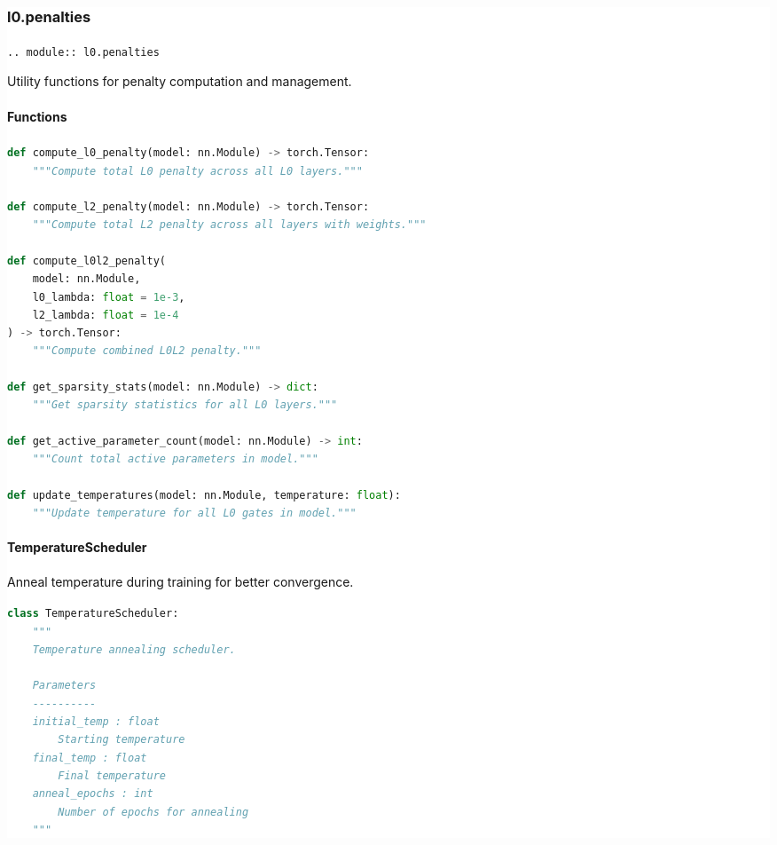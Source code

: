 ### l0.penalties

```{eval-rst}
.. module:: l0.penalties
```

Utility functions for penalty computation and management.

#### Functions

```python
def compute_l0_penalty(model: nn.Module) -> torch.Tensor:
    """Compute total L0 penalty across all L0 layers."""

def compute_l2_penalty(model: nn.Module) -> torch.Tensor:
    """Compute total L2 penalty across all layers with weights."""

def compute_l0l2_penalty(
    model: nn.Module,
    l0_lambda: float = 1e-3,
    l2_lambda: float = 1e-4
) -> torch.Tensor:
    """Compute combined L0L2 penalty."""

def get_sparsity_stats(model: nn.Module) -> dict:
    """Get sparsity statistics for all L0 layers."""

def get_active_parameter_count(model: nn.Module) -> int:
    """Count total active parameters in model."""

def update_temperatures(model: nn.Module, temperature: float):
    """Update temperature for all L0 gates in model."""
```

#### TemperatureScheduler

Anneal temperature during training for better convergence.

```python
class TemperatureScheduler:
    """
    Temperature annealing scheduler.
    
    Parameters
    ----------
    initial_temp : float
        Starting temperature
    final_temp : float
        Final temperature
    anneal_epochs : int
        Number of epochs for annealing
    """
```
